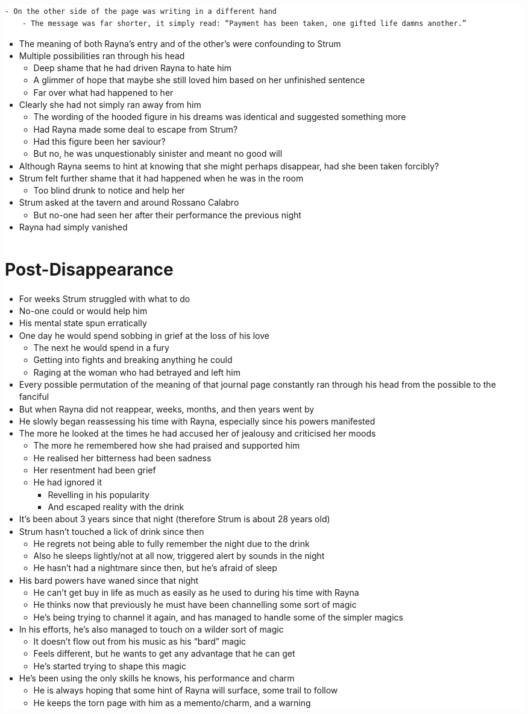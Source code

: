 	- On the other side of the page was writing in a different hand
		- The message was far shorter, it simply read: “Payment has been taken, one gifted life damns another.”
- The meaning of both Rayna’s entry and of the other’s were confounding to Strum
- Multiple possibilities ran through his head
	- Deep shame that he had driven Rayna to hate him
	- A glimmer of hope that maybe she still loved him based on her unfinished sentence
	- Far over what had happened to her
- Clearly she had not simply ran away from him
	- The wording of the hooded figure in his dreams was identical and suggested something more
	- Had Rayna made some deal to escape from Strum?
	- Had this figure been her saviour?
	- But no, he was unquestionably sinister and meant no good will
- Although Rayna seems to hint at knowing that she might perhaps disappear, had she been taken forcibly?
- Strum felt further shame that it had happened when he was in the room
	- Too blind drunk to notice and help her
- Strum asked at the tavern and around Rossano Calabro
	- But no-one had seen her after their performance the previous night
- Rayna had simply vanished

# Post-Disappearance

- For weeks Strum struggled with what to do
- No-one could or would help him
- His mental state spun erratically
- One day he would spend sobbing in grief at the loss of his love
	- The next he would spend in a fury
	- Getting into fights and breaking anything he could
	- Raging at the woman who had betrayed and left him
- Every possible permutation of the meaning of that journal page constantly ran through his head from the possible to the fanciful
- But when Rayna did not reappear, weeks, months, and then years went by
- He slowly began reassessing his time with Rayna, especially since his powers manifested
- The more he looked at the times he had accused her of jealousy and criticised her moods
	- The more he remembered how she had praised and supported him
	- He realised her bitterness had been sadness
	- Her resentment had been grief
	- He had ignored it
		- Revelling in his popularity
		- And escaped reality with the drink
- It’s been about 3 years since that night (therefore Strum is about 28 years old)
- Strum hasn’t touched a lick of drink since then
	- He regrets not being able to fully remember the night due to the drink
	- Also he sleeps lightly/not at all now, triggered alert by sounds in the night
	- He hasn’t had a nightmare since then, but he’s afraid of sleep
- His bard powers have waned since that night
	- He can’t get buy in life as much as easily as he used to during his time with Rayna
	- He thinks now that previously he must have been channelling some sort of magic
	- He’s being trying to channel it again, and has managed to handle some of the simpler magics
- In his efforts, he’s also managed to touch on a wilder sort of magic
	- It doesn’t flow out from his music as his “bard” magic
	- Feels different, but he wants to get any advantage that he can get
	- He’s started trying to shape this magic
- He’s been using the only skills he knows, his performance and charm
	- He is always hoping that some hint of Rayna will surface, some trail to follow
	- He keeps the torn page with him as a memento/charm, and a warning

